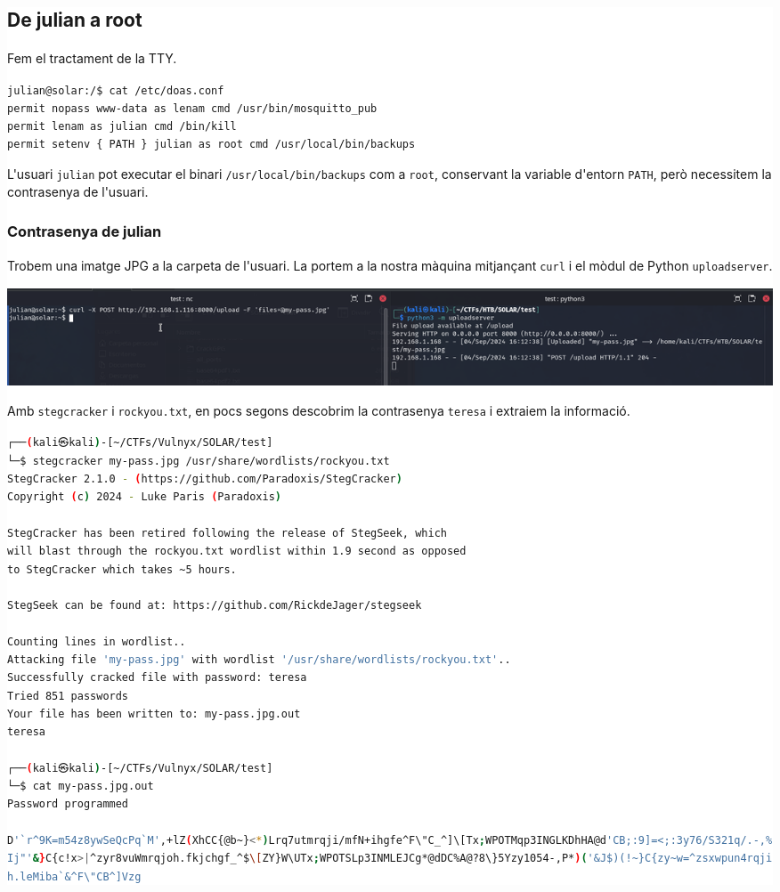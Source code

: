 ## De julian a root

Fem el tractament de la TTY.

```bash
julian@solar:/$ cat /etc/doas.conf
permit nopass www-data as lenam cmd /usr/bin/mosquitto_pub
permit lenam as julian cmd /bin/kill
permit setenv { PATH } julian as root cmd /usr/local/bin/backups

```

L'usuari `julian` pot executar el binari `/usr/local/bin/backups` com a `root`, conservant la variable d'entorn `PATH`, però necessitem la contrasenya de l'usuari.

### Contrasenya de julian

Trobem una imatge JPG a la carpeta de l'usuari. La portem a la nostra màquina mitjançant `curl` i el mòdul de Python `uploadserver`.

![uploadserver](../../../assets/images/solar/image-20.png)

Amb `stegcracker` i `rockyou.txt`, en pocs segons descobrim la contrasenya `teresa` i extraiem la informació.

```bash
┌──(kali㉿kali)-[~/CTFs/Vulnyx/SOLAR/test]
└─$ stegcracker my-pass.jpg /usr/share/wordlists/rockyou.txt
StegCracker 2.1.0 - (https://github.com/Paradoxis/StegCracker)
Copyright (c) 2024 - Luke Paris (Paradoxis)

StegCracker has been retired following the release of StegSeek, which
will blast through the rockyou.txt wordlist within 1.9 second as opposed
to StegCracker which takes ~5 hours.

StegSeek can be found at: https://github.com/RickdeJager/stegseek

Counting lines in wordlist..
Attacking file 'my-pass.jpg' with wordlist '/usr/share/wordlists/rockyou.txt'..
Successfully cracked file with password: teresa
Tried 851 passwords
Your file has been written to: my-pass.jpg.out
teresa

┌──(kali㉿kali)-[~/CTFs/Vulnyx/SOLAR/test]
└─$ cat my-pass.jpg.out
Password programmed

D'`r^9K=m54z8ywSeQcPq`M',+lZ(XhCC{@b~}<*)Lrq7utmrqji/mfN+ihgfe^F\"C_^]\[Tx;WPOTMqp3INGLKDhHA@d'CB;:9]=<;:3y76/S321q/.-,%Ij"'&}C{c!x>|^zyr8vuWmrqjoh.fkjchgf_^$\[ZY}W\UTx;WPOTSLp3INMLEJCg*@dDC%A@?8\}5Yzy1054-,P*)('&J$)(!~}C{zy~w=^zsxwpun4rqjih.leMiba`&^F\"CB^]Vzg

```

